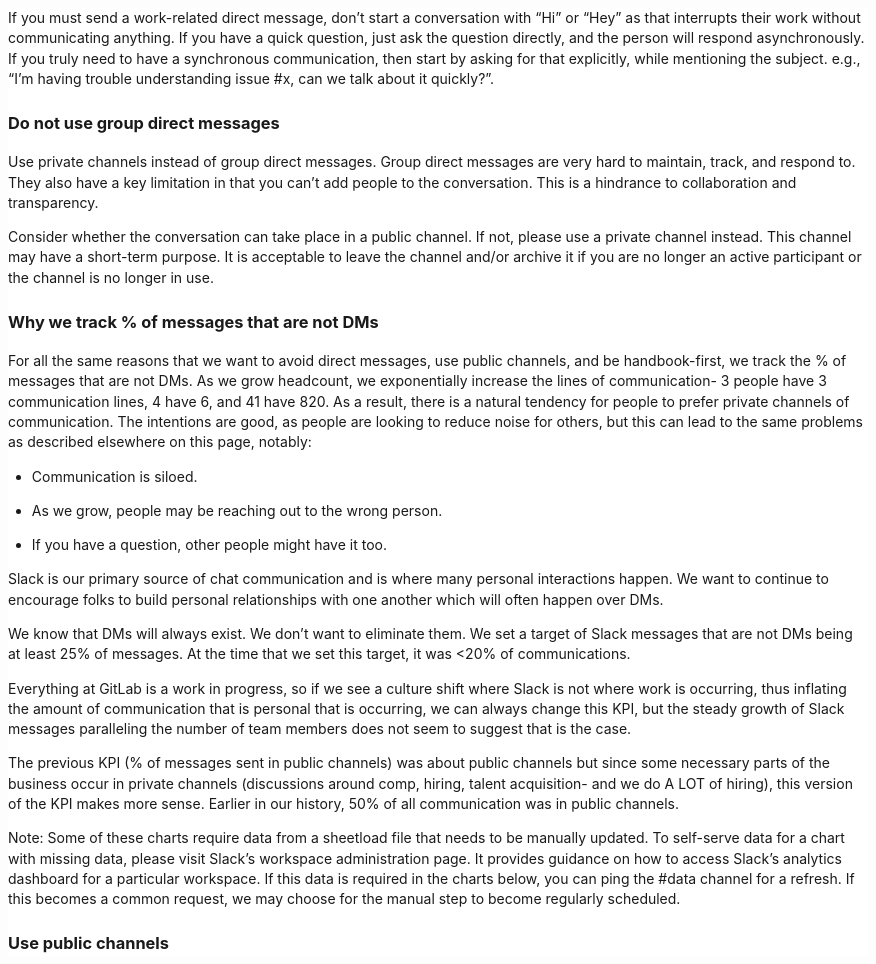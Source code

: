 If you must send a work-related direct message, don’t start a conversation with “Hi” or “Hey” as that interrupts their work without communicating anything. If you have a quick question, just ask the question directly, and the person will respond asynchronously. If you truly need to have a synchronous communication, then start by asking for that explicitly, while mentioning the subject. e.g., “I’m having trouble understanding issue #x, can we talk about it quickly?”.

### Do not use group direct messages

Use private channels instead of group direct messages. Group direct messages are very hard to maintain, track, and respond to. They also have a key limitation in that you can’t add people to the conversation. This is a hindrance to collaboration and transparency.

Consider whether the conversation can take place in a public channel. If not, please use a private channel instead. This channel may have a short-term purpose. It is acceptable to leave the channel and/or archive it if you are no longer an active participant or the channel is no longer in use.

### Why we track % of messages that are not DMs

For all the same reasons that we want to avoid direct messages, use public channels, and be handbook-first, we track the % of messages that are not DMs. As we grow headcount, we exponentially increase the lines of communication- 3 people have 3 communication lines, 4 have 6, and 41 have 820. As a result, there is a natural tendency for people to prefer private channels of communication. The intentions are good, as people are looking to reduce noise for others, but this can lead to the same problems as described elsewhere on this page, notably:

- Communication is siloed.

- As we grow, people may be reaching out to the wrong person.

- If you have a question, other people might have it too.

Slack is our primary source of chat communication and is where many personal interactions happen. We want to continue to encourage folks to build personal relationships with one another which will often happen over DMs.

We know that DMs will always exist. We don’t want to eliminate them. We set a target of Slack messages that are not DMs being at least 25% of messages. At the time that we set this target, it was <20% of communications.

Everything at GitLab is a work in progress, so if we see a culture shift where Slack is not where work is occurring, thus inflating the amount of communication that is personal that is occurring, we can always change this KPI, but the steady growth of Slack messages paralleling the number of team members does not seem to suggest that is the case.

The previous KPI (% of messages sent in public channels) was about public channels but since some necessary parts of the business occur in private channels (discussions around comp, hiring, talent acquisition- and we do A LOT of hiring), this version of the KPI makes more sense. Earlier in our history, 50% of all communication was in public channels.

Note: Some of these charts require data from a sheetload file that needs to be manually updated. To self-serve data for a chart with missing data, please visit Slack’s workspace administration page. It provides guidance on how to access Slack’s analytics dashboard for a particular workspace. If this data is required in the charts below, you can ping the #data channel for a refresh. If this becomes a common request, we may choose for the manual step to become regularly scheduled.

### Use public channels
